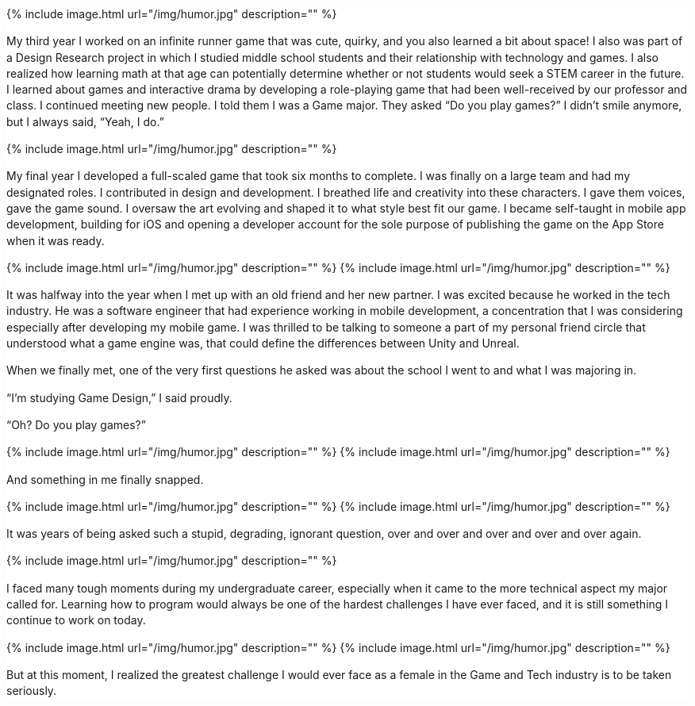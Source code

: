 {% include image.html url="/img/humor.jpg" description="" %}

My third year I worked on an infinite runner game that was cute, quirky, and you also learned a bit about space! I also was part of a Design Research project in which I studied middle school students and their relationship with technology and games. I also realized how learning math at that age can potentially determine whether or not students would seek a STEM career in the future. I learned about games and interactive drama by developing a role-playing game that had been well-received by our professor and class. I continued meeting new people. I told them I was a Game major. They asked “Do you play games?” I didn’t smile anymore, but I always said, “Yeah, I do.”

{% include image.html url="/img/humor.jpg" description="" %}

My final year I developed a full-scaled game that took six months to complete. I was finally on a large team and had my designated roles. I contributed in design and development. I breathed life and creativity into these characters. I gave them voices, gave the game sound. I oversaw the art evolving and shaped it to what style best fit our game. I became self-taught in mobile app development, building for iOS and opening a developer account for the sole purpose of publishing the game on the App Store when it was ready. 

{% include image.html url="/img/humor.jpg" description="" %}
{% include image.html url="/img/humor.jpg" description="" %}

It was halfway into the year when I met up with an old friend and her new partner. I was excited because he worked in the tech industry. He was a software engineer that had experience working in mobile development, a concentration that I was considering especially after developing my mobile game. I was thrilled to be talking to someone a part of my personal friend circle that understood what a game engine was, that could define the differences between Unity and Unreal. 

When we finally met, one of the very first questions he asked was about the school I went to and what I was majoring in. 

“I’m studying Game Design,” I said proudly. 

“Oh? Do you play games?” 

{% include image.html url="/img/humor.jpg" description="" %}
{% include image.html url="/img/humor.jpg" description="" %}


And something in me finally snapped. 

{% include image.html url="/img/humor.jpg" description="" %}
{% include image.html url="/img/humor.jpg" description="" %}


It was years of being asked such a stupid, degrading, ignorant question, over and over and over and over and over again.

{% include image.html url="/img/humor.jpg" description="" %}

I faced many tough moments during my undergraduate career, especially when it came to the more technical aspect my major called for. Learning how to program would always be one of the hardest challenges I have ever faced, and it is still something I continue to work on today. 


{% include image.html url="/img/humor.jpg" description="" %}
{% include image.html url="/img/humor.jpg" description="" %}

But at this moment, I realized the greatest challenge I would ever face as a female in the Game and Tech industry is to be taken seriously. 
